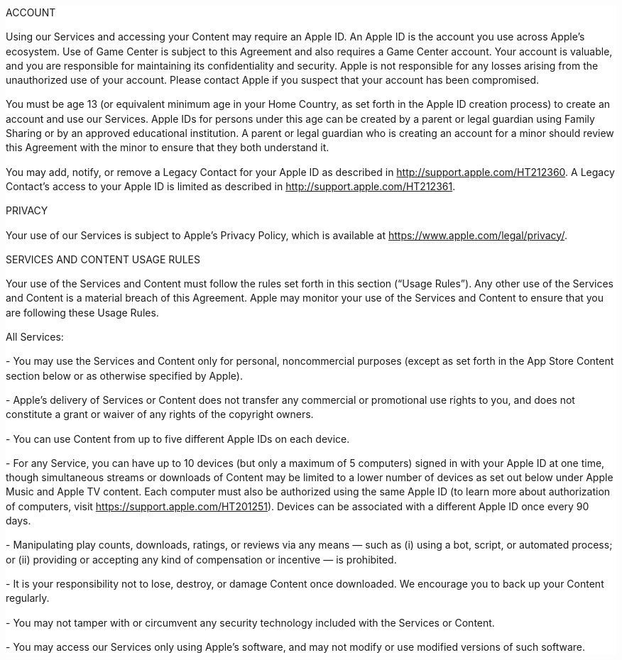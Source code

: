 ACCOUNT

Using our Services and accessing your Content may require an Apple ID. An Apple ID is the account you use across Apple’s ecosystem. Use of Game Center is subject to this Agreement and also requires a Game Center account. Your account is valuable, and you are responsible for maintaining its confidentiality and security. Apple is not responsible for any losses arising from the unauthorized use of your account. Please contact Apple if you suspect that your account has been compromised.

You must be age 13 (or equivalent minimum age in your Home Country, as set forth in the Apple ID creation process) to create an account and use our Services. Apple IDs for persons under this age can be created by a parent or legal guardian using Family Sharing or by an approved educational institution. A parent or legal guardian who is creating an account for a minor should review this Agreement with the minor to ensure that they both understand it.

You may add, notify, or remove a Legacy Contact for your Apple ID as described in http://support.apple.com/HT212360. A Legacy Contact’s access to your Apple ID is limited as described in <http://support.apple.com/HT212361>.

PRIVACY

Your use of our Services is subject to Apple’s Privacy Policy, which is available at <https://www.apple.com/legal/privacy/>.

SERVICES AND CONTENT USAGE RULES

Your use of the Services and Content must follow the rules set forth in this section (“Usage Rules”). Any other use of the Services and Content is a material breach of this Agreement. Apple may monitor your use of the Services and Content to ensure that you are following these Usage Rules.

All Services:

\- You may use the Services and Content only for personal, noncommercial purposes (except as set forth in the App Store Content section below or as otherwise specified by Apple).

\- Apple’s delivery of Services or Content does not transfer any commercial or promotional use rights to you, and does not constitute a grant or waiver of any rights of the copyright owners.

\- You can use Content from up to five different Apple IDs on each device.

\- For any Service, you can have up to 10 devices (but only a maximum of 5 computers) signed in with your Apple ID at one time, though simultaneous streams or downloads of Content may be limited to a lower number of devices as set out below under Apple Music and Apple TV content. Each computer must also be authorized using the same Apple ID (to learn more about authorization of computers, visit <https://support.apple.com/HT201251>). Devices can be associated with a different Apple ID once every 90 days.

\- Manipulating play counts, downloads, ratings, or reviews via any means — such as (i) using a bot, script, or automated process; or (ii) providing or accepting any kind of compensation or incentive — is prohibited.

\- It is your responsibility not to lose, destroy, or damage Content once downloaded. We encourage you to back up your Content regularly.

\- You may not tamper with or circumvent any security technology included with the Services or Content.

\- You may access our Services only using Apple’s software, and may not modify or use modified versions of such software.
